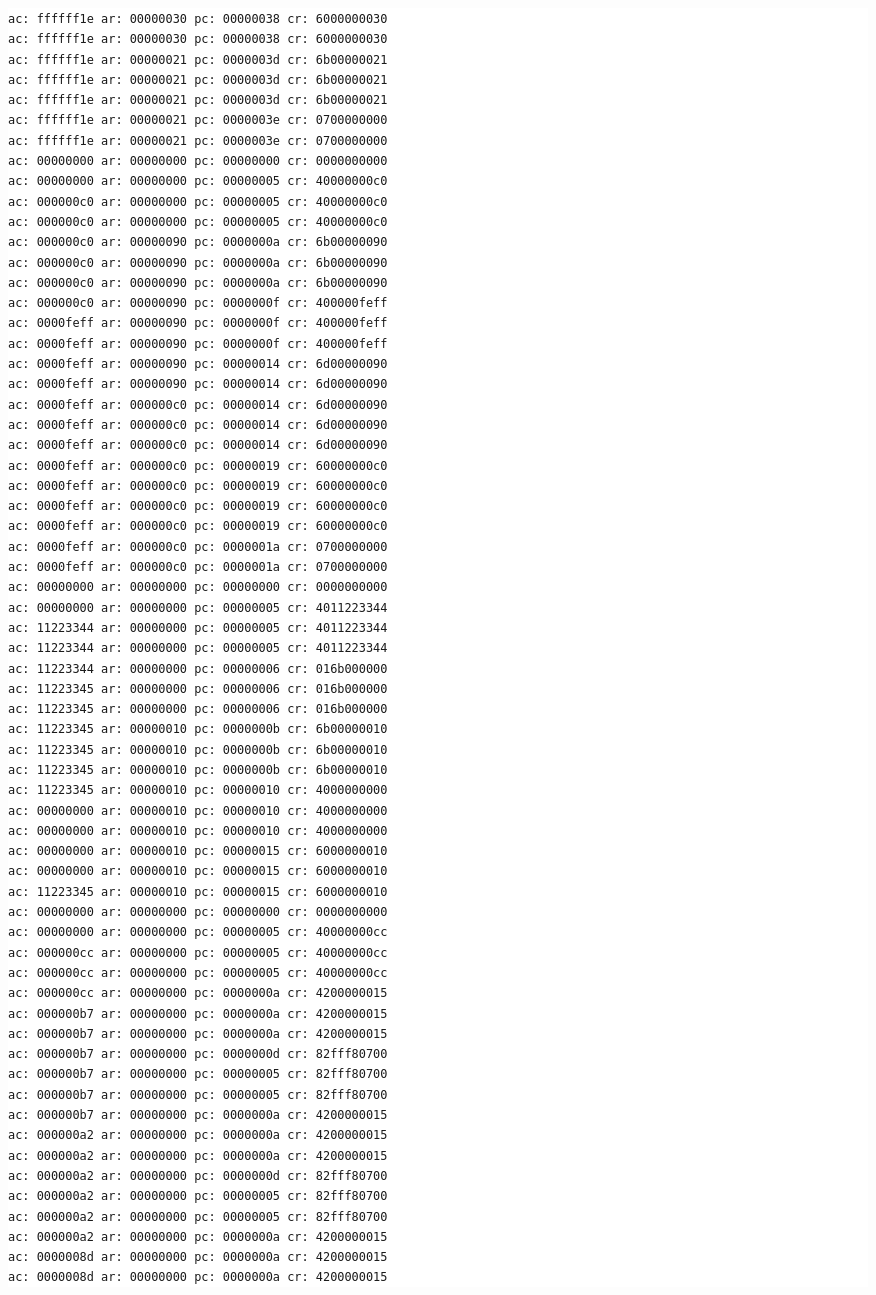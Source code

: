 ```shell
ac: ffffff1e ar: 00000030 pc: 00000038 cr: 6000000030
ac: ffffff1e ar: 00000030 pc: 00000038 cr: 6000000030
ac: ffffff1e ar: 00000021 pc: 0000003d cr: 6b00000021
ac: ffffff1e ar: 00000021 pc: 0000003d cr: 6b00000021
ac: ffffff1e ar: 00000021 pc: 0000003d cr: 6b00000021
ac: ffffff1e ar: 00000021 pc: 0000003e cr: 0700000000
ac: ffffff1e ar: 00000021 pc: 0000003e cr: 0700000000
ac: 00000000 ar: 00000000 pc: 00000000 cr: 0000000000
ac: 00000000 ar: 00000000 pc: 00000005 cr: 40000000c0
ac: 000000c0 ar: 00000000 pc: 00000005 cr: 40000000c0
ac: 000000c0 ar: 00000000 pc: 00000005 cr: 40000000c0
ac: 000000c0 ar: 00000090 pc: 0000000a cr: 6b00000090
ac: 000000c0 ar: 00000090 pc: 0000000a cr: 6b00000090
ac: 000000c0 ar: 00000090 pc: 0000000a cr: 6b00000090
ac: 000000c0 ar: 00000090 pc: 0000000f cr: 400000feff
ac: 0000feff ar: 00000090 pc: 0000000f cr: 400000feff
ac: 0000feff ar: 00000090 pc: 0000000f cr: 400000feff
ac: 0000feff ar: 00000090 pc: 00000014 cr: 6d00000090
ac: 0000feff ar: 00000090 pc: 00000014 cr: 6d00000090
ac: 0000feff ar: 000000c0 pc: 00000014 cr: 6d00000090
ac: 0000feff ar: 000000c0 pc: 00000014 cr: 6d00000090
ac: 0000feff ar: 000000c0 pc: 00000014 cr: 6d00000090
ac: 0000feff ar: 000000c0 pc: 00000019 cr: 60000000c0
ac: 0000feff ar: 000000c0 pc: 00000019 cr: 60000000c0
ac: 0000feff ar: 000000c0 pc: 00000019 cr: 60000000c0
ac: 0000feff ar: 000000c0 pc: 00000019 cr: 60000000c0
ac: 0000feff ar: 000000c0 pc: 0000001a cr: 0700000000
ac: 0000feff ar: 000000c0 pc: 0000001a cr: 0700000000
ac: 00000000 ar: 00000000 pc: 00000000 cr: 0000000000
ac: 00000000 ar: 00000000 pc: 00000005 cr: 4011223344
ac: 11223344 ar: 00000000 pc: 00000005 cr: 4011223344
ac: 11223344 ar: 00000000 pc: 00000005 cr: 4011223344
ac: 11223344 ar: 00000000 pc: 00000006 cr: 016b000000
ac: 11223345 ar: 00000000 pc: 00000006 cr: 016b000000
ac: 11223345 ar: 00000000 pc: 00000006 cr: 016b000000
ac: 11223345 ar: 00000010 pc: 0000000b cr: 6b00000010
ac: 11223345 ar: 00000010 pc: 0000000b cr: 6b00000010
ac: 11223345 ar: 00000010 pc: 0000000b cr: 6b00000010
ac: 11223345 ar: 00000010 pc: 00000010 cr: 4000000000
ac: 00000000 ar: 00000010 pc: 00000010 cr: 4000000000
ac: 00000000 ar: 00000010 pc: 00000010 cr: 4000000000
ac: 00000000 ar: 00000010 pc: 00000015 cr: 6000000010
ac: 00000000 ar: 00000010 pc: 00000015 cr: 6000000010
ac: 11223345 ar: 00000010 pc: 00000015 cr: 6000000010
ac: 00000000 ar: 00000000 pc: 00000000 cr: 0000000000
ac: 00000000 ar: 00000000 pc: 00000005 cr: 40000000cc
ac: 000000cc ar: 00000000 pc: 00000005 cr: 40000000cc
ac: 000000cc ar: 00000000 pc: 00000005 cr: 40000000cc
ac: 000000cc ar: 00000000 pc: 0000000a cr: 4200000015
ac: 000000b7 ar: 00000000 pc: 0000000a cr: 4200000015
ac: 000000b7 ar: 00000000 pc: 0000000a cr: 4200000015
ac: 000000b7 ar: 00000000 pc: 0000000d cr: 82fff80700
ac: 000000b7 ar: 00000000 pc: 00000005 cr: 82fff80700
ac: 000000b7 ar: 00000000 pc: 00000005 cr: 82fff80700
ac: 000000b7 ar: 00000000 pc: 0000000a cr: 4200000015
ac: 000000a2 ar: 00000000 pc: 0000000a cr: 4200000015
ac: 000000a2 ar: 00000000 pc: 0000000a cr: 4200000015
ac: 000000a2 ar: 00000000 pc: 0000000d cr: 82fff80700
ac: 000000a2 ar: 00000000 pc: 00000005 cr: 82fff80700
ac: 000000a2 ar: 00000000 pc: 00000005 cr: 82fff80700
ac: 000000a2 ar: 00000000 pc: 0000000a cr: 4200000015
ac: 0000008d ar: 00000000 pc: 0000000a cr: 4200000015
ac: 0000008d ar: 00000000 pc: 0000000a cr: 4200000015
```